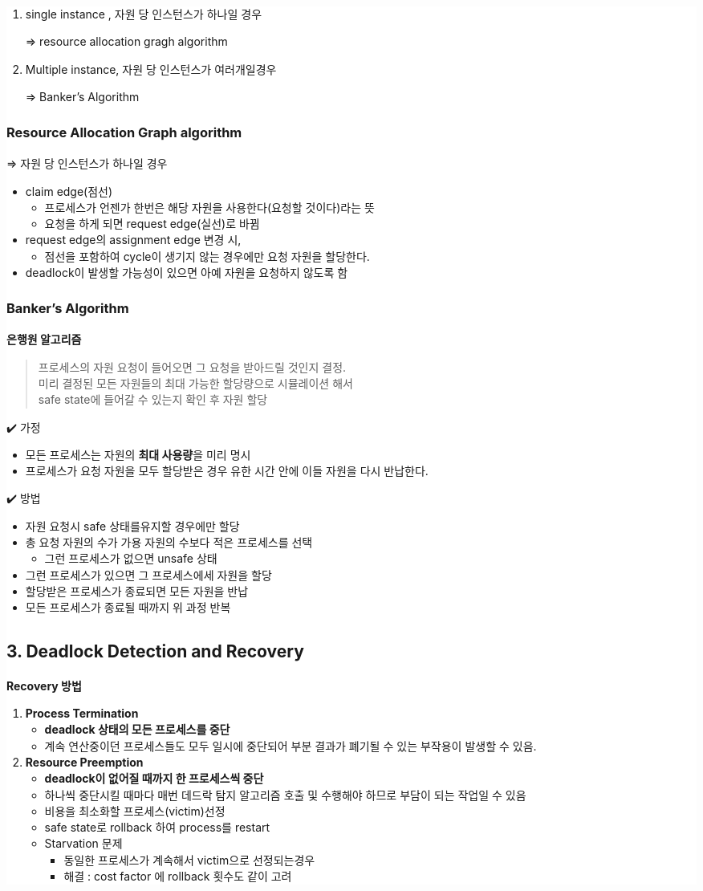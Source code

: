 1. single instance , 자원 당 인스턴스가 하나일 경우
    
    ⇒ resource allocation gragh algorithm
    
2. Multiple instance, 자원 당 인스턴스가 여러개일경우
    
    ⇒ Banker’s Algorithm
    

### Resource Allocation Graph algorithm

⇒ 자원 당 인스턴스가 하나일 경우

- claim edge(점선)
    - 프로세스가 언젠가 한번은 해당 자원을 사용한다(요청할 것이다)라는 뜻
    - 요청을 하게 되면 request edge(실선)로 바뀜
- request edge의 assignment edge 변경 시,    
    - 점선을 포함하여 cycle이 생기지 않는 경우에만 요청 자원을 할당한다.    
- deadlock이 발생할 가능성이 있으면 아예 자원을 요청하지 않도록 함

### Banker’s Algorithm

**은행원 알고리즘**

> 프로세스의 자원 요청이 들어오면 그 요청을 받아드릴 것인지 결정.        
> 미리 결정된 모든 자원들의 최대 가능한 할당량으로 시뮬레이션 해서     
> safe state에 들어갈 수 있는지 확인 후 자원 할당
> 

✔️ 가정

- 모든 프로세스는 자원의 **최대 사용량**을 미리 명시
- 프로세스가 요청 자원을 모두 할당받은 경우 유한 시간 안에 이들 자원을 다시 반납한다.

✔️ 방법

- 자원 요청시 safe 상태를유지할 경우에만 할당
- 총 요청 자원의 수가 가용 자원의 수보다 적은 프로세스를 선택
    - 그런 프로세스가 없으면 unsafe 상태
- 그런 프로세스가 있으면 그 프로세스에세 자원을 할당
- 할당받은 프로세스가 종료되면 모든 자원을 반납
- 모든 프로세스가 종료될 때까지 위 과정 반복

## 3. Deadlock Detection and Recovery

**Recovery 방법**

1. **Process Termination**
    - **deadlock 상태의 모든 프로세스를 중단**
    - 계속 연산중이던 프로세스들도 모두 일시에 중단되어 부분 결과가 폐기될 수 있는 부작용이 발생할 수 있음.
2. **Resource Preemption**
    - **deadlock이 없어질 때까지 한 프로세스씩 중단**
    - 하나씩 중단시킬 때마다 매번 데드락 탐지 알고리즘 호출 및 수행해야 하므로 부담이 되는 작업일 수 있음
    - 비용을 최소화할 프로세스(victim)선정
    - safe state로 rollback 하여 process를 restart
    - Starvation 문제
        - 동일한 프로세스가 계속해서 victim으로 선정되는경우
        - 해결 : cost factor 에 rollback 횟수도 같이 고려
